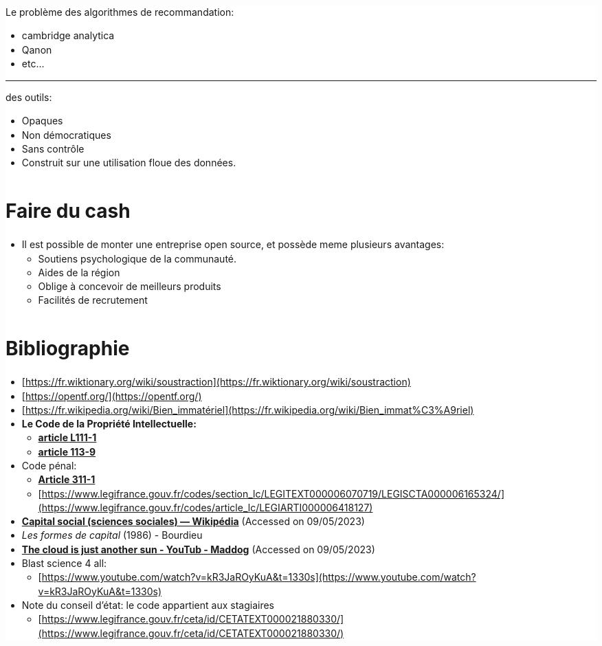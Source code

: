 
Le problème des algorithmes de recommandation:
- cambridge analytica
- Qanon
- etc...

---

des outils:
- Opaques
- Non démocratiques
- Sans contrôle
- Construit sur une utilisation floue des données.

# Faire du cash

- Il est possible de monter une entreprise open source, et possède meme plusieurs avantages:
  - Soutiens psychologique de la communauté.
  - Aides de la région
  - Oblige à concevoir de meilleurs produits
  - Facilités de recrutement

# Bibliographie

- [https://fr.wiktionary.org/wiki/soustraction](https://fr.wiktionary.org/wiki/soustraction)
- [https://opentf.org/](https://opentf.org/)
- [https://fr.wikipedia.org/wiki/Bien_immatériel](https://fr.wikipedia.org/wiki/Bien_immat%C3%A9riel)
- **Le Code de la Propriété Intellectuelle:**
    - **[article L111-1](https://www.legifrance.gouv.fr/affichCodeArticle.do?idArticle=LEGIARTI000006278868&cidTexte=LEGITEXT000006069414)**
    - **[article 113-9](https://www.legifrance.gouv.fr/affichCodeArticle.do?idArticle=LEGIARTI000006278890&cidTexte=LEGITEXT000006069414)**
- Code pénal:
    - **[Article 311-1](https://www.legifrance.gouv.fr/codes/article_lc/LEGIARTI000006418127)**
    - [https://www.legifrance.gouv.fr/codes/section_lc/LEGITEXT000006070719/LEGISCTA000006165324/](https://www.legifrance.gouv.fr/codes/article_lc/LEGIARTI000006418127)
- **[Capital social (sciences sociales) — Wikipédia](https://fr.wikipedia.org/wiki/Capital_social_(sciences_sociales)#:~:text=social%20et%20%C3%A9conomique.-,Chez%20Bourdieu,capital%20symbolique%20et%20capital%20social.)** (Accessed on 09/05/2023)
- *Les formes de capital* (1986) - Bourdieu
- **[The cloud is just another sun - YouTub - Maddog](https://www.youtube.com/watch?v=goQ-yjN7WAc)** (Accessed on 09/05/2023)
- Blast science 4 all:
    - [https://www.youtube.com/watch?v=kR3JaROyKuA&t=1330s](https://www.youtube.com/watch?v=kR3JaROyKuA&t=1330s)
- Note du conseil d’état: le code appartient aux stagiaires
    - [https://www.legifrance.gouv.fr/ceta/id/CETATEXT000021880330/](https://www.legifrance.gouv.fr/ceta/id/CETATEXT000021880330/)
